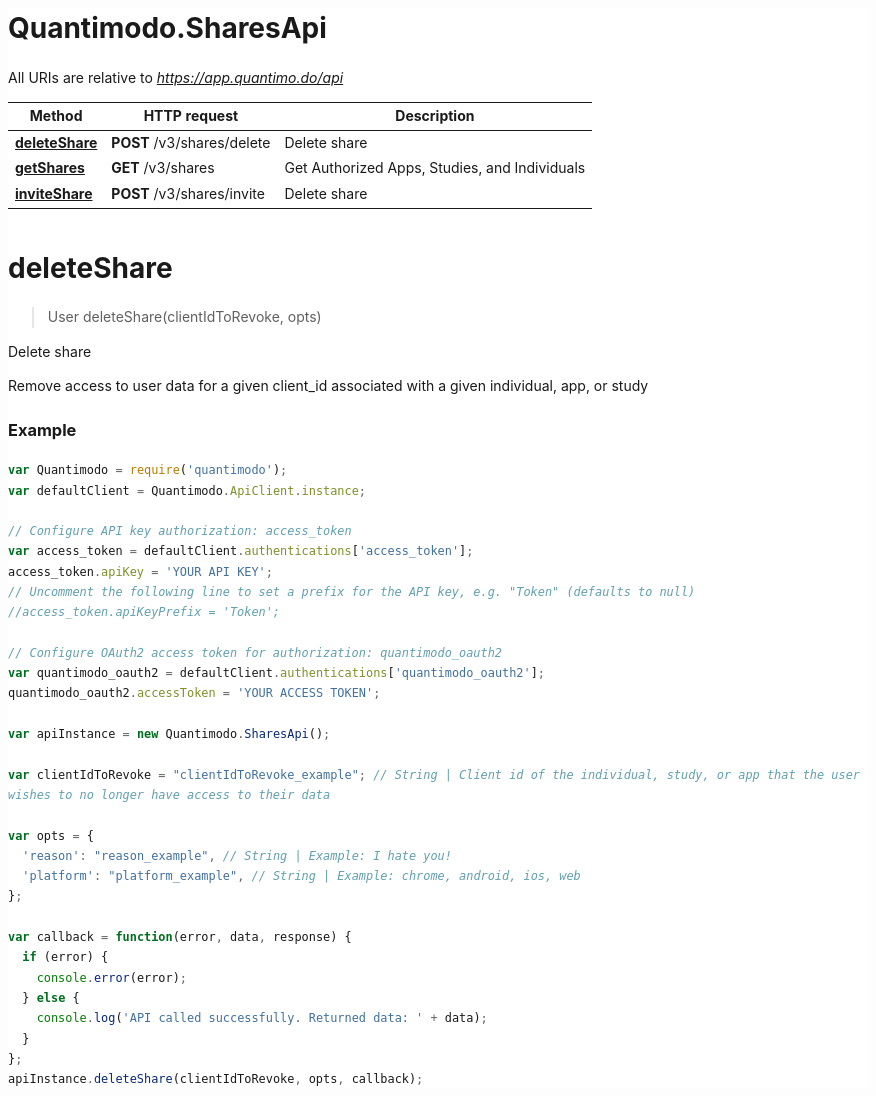 # Quantimodo.SharesApi

All URIs are relative to *https://app.quantimo.do/api*

Method | HTTP request | Description
------------- | ------------- | -------------
[**deleteShare**](SharesApi.md#deleteShare) | **POST** /v3/shares/delete | Delete share
[**getShares**](SharesApi.md#getShares) | **GET** /v3/shares | Get Authorized Apps, Studies, and Individuals
[**inviteShare**](SharesApi.md#inviteShare) | **POST** /v3/shares/invite | Delete share


<a name="deleteShare"></a>
# **deleteShare**
> User deleteShare(clientIdToRevoke, opts)

Delete share

Remove access to user data for a given client_id associated with a given individual, app, or study

### Example
```javascript
var Quantimodo = require('quantimodo');
var defaultClient = Quantimodo.ApiClient.instance;

// Configure API key authorization: access_token
var access_token = defaultClient.authentications['access_token'];
access_token.apiKey = 'YOUR API KEY';
// Uncomment the following line to set a prefix for the API key, e.g. "Token" (defaults to null)
//access_token.apiKeyPrefix = 'Token';

// Configure OAuth2 access token for authorization: quantimodo_oauth2
var quantimodo_oauth2 = defaultClient.authentications['quantimodo_oauth2'];
quantimodo_oauth2.accessToken = 'YOUR ACCESS TOKEN';

var apiInstance = new Quantimodo.SharesApi();

var clientIdToRevoke = "clientIdToRevoke_example"; // String | Client id of the individual, study, or app that the user wishes to no longer have access to their data

var opts = { 
  'reason': "reason_example", // String | Example: I hate you!
  'platform': "platform_example", // String | Example: chrome, android, ios, web
};

var callback = function(error, data, response) {
  if (error) {
    console.error(error);
  } else {
    console.log('API called successfully. Returned data: ' + data);
  }
};
apiInstance.deleteShare(clientIdToRevoke, opts, callback);
```

